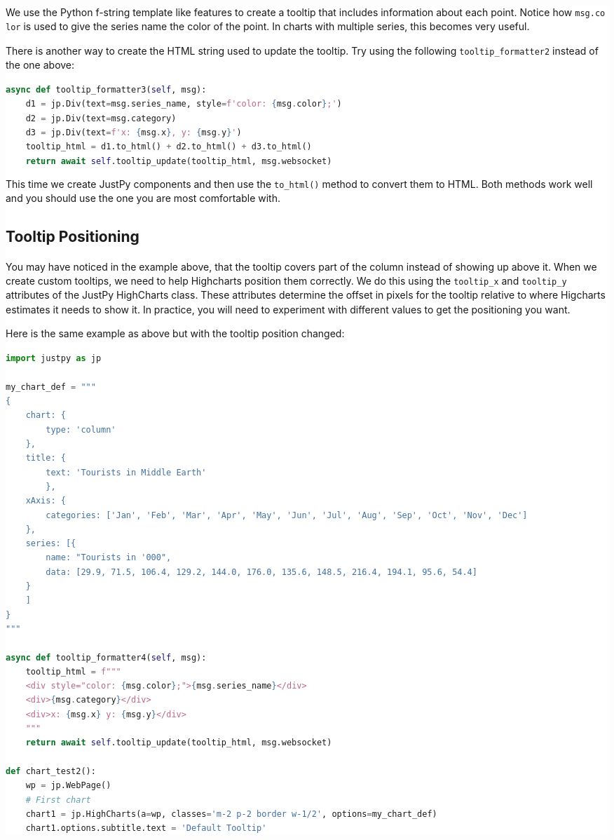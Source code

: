 We use the Python f-string template like features to create a tooltip that includes information about each point. Notice how `msg.color` is used to give the series name the color of the point. In charts with multiple series, this becomes very useful.

There is another way to create the HTML string used to update the tooltip. Try using the following `tooltip_formatter2` instead of the one above:
```python
async def tooltip_formatter3(self, msg):
    d1 = jp.Div(text=msg.series_name, style=f'color: {msg.color};')
    d2 = jp.Div(text=msg.category)
    d3 = jp.Div(text=f'x: {msg.x}, y: {msg.y}')
    tooltip_html = d1.to_html() + d2.to_html() + d3.to_html()
    return await self.tooltip_update(tooltip_html, msg.websocket)
```

This time we create JustPy components and then use the `to_html()` method to convert them to HTML. Both methods work well and you should use the one you are most comfortable with.


## Tooltip Positioning

You may have noticed in the example above, that the tooltip covers part of the column instead of showing up above it. When we create custom tooltips, we need to help Highcharts position them correctly. We do this using the `tooltip_x` and `tooltip_y` attributes of the JustPy HighCharts class. These attributes determine the offset in pixels for the tooltip relative to where Higcharts estimates it needs to show it. In practice, you will need to experiment with different values to get the positioning you want.

Here is the same example as above but with the tooltip position changed:

```python
import justpy as jp

my_chart_def = """
{
    chart: {
        type: 'column'
    },
    title: {
        text: 'Tourists in Middle Earth'
        },
    xAxis: {
        categories: ['Jan', 'Feb', 'Mar', 'Apr', 'May', 'Jun', 'Jul', 'Aug', 'Sep', 'Oct', 'Nov', 'Dec']
    },
    series: [{
        name: "Tourists in '000",
        data: [29.9, 71.5, 106.4, 129.2, 144.0, 176.0, 135.6, 148.5, 216.4, 194.1, 95.6, 54.4]
    }
    ]
}
"""

async def tooltip_formatter4(self, msg):
    tooltip_html = f"""
    <div style="color: {msg.color};">{msg.series_name}</div>
    <div>{msg.category}</div>
    <div>x: {msg.x} y: {msg.y}</div>
    """
    return await self.tooltip_update(tooltip_html, msg.websocket)

def chart_test2():
    wp = jp.WebPage()
    # First chart
    chart1 = jp.HighCharts(a=wp, classes='m-2 p-2 border w-1/2', options=my_chart_def)
    chart1.options.subtitle.text = 'Default Tooltip'
```